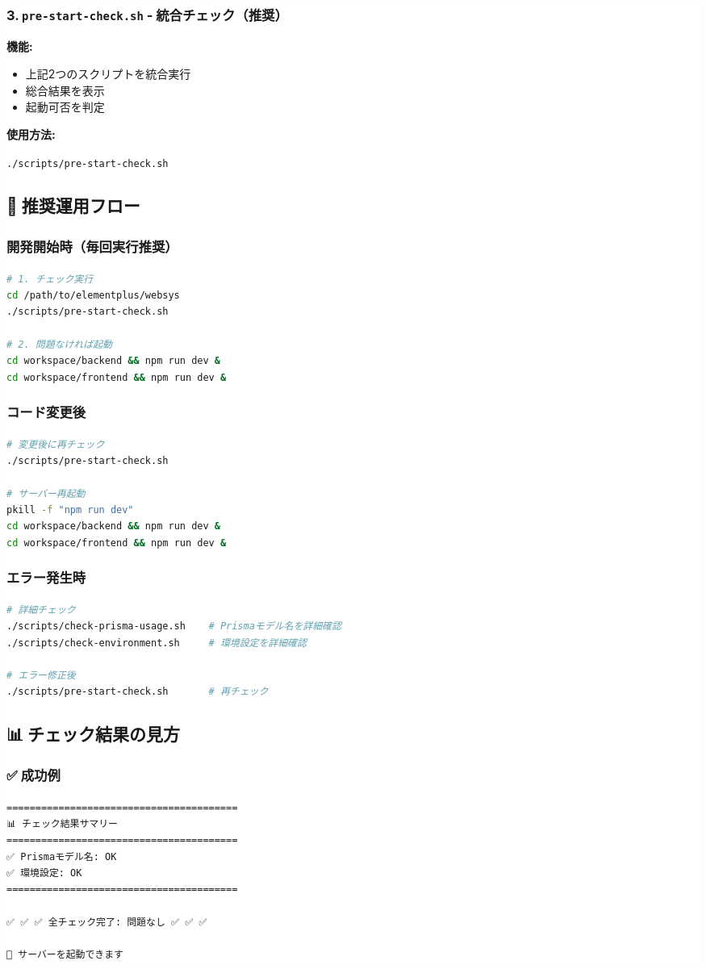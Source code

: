 ### 3. `pre-start-check.sh` - 統合チェック（推奨）

**機能:**
- 上記2つのスクリプトを統合実行
- 総合結果を表示
- 起動可否を判定

**使用方法:**
```bash
./scripts/pre-start-check.sh
```

## 🚀 推奨運用フロー

### 開発開始時（毎回実行推奨）

```bash
# 1. チェック実行
cd /path/to/elementplus/websys
./scripts/pre-start-check.sh

# 2. 問題なければ起動
cd workspace/backend && npm run dev &
cd workspace/frontend && npm run dev &
```

### コード変更後

```bash
# 変更後に再チェック
./scripts/pre-start-check.sh

# サーバー再起動
pkill -f "npm run dev"
cd workspace/backend && npm run dev &
cd workspace/frontend && npm run dev &
```

### エラー発生時

```bash
# 詳細チェック
./scripts/check-prisma-usage.sh    # Prismaモデル名を詳細確認
./scripts/check-environment.sh     # 環境設定を詳細確認

# エラー修正後
./scripts/pre-start-check.sh       # 再チェック
```

## 📊 チェック結果の見方

### ✅ 成功例
```
========================================
📊 チェック結果サマリー
========================================
✅ Prismaモデル名: OK
✅ 環境設定: OK
========================================

✅ ✅ ✅ 全チェック完了: 問題なし ✅ ✅ ✅

🚀 サーバーを起動できます
```
